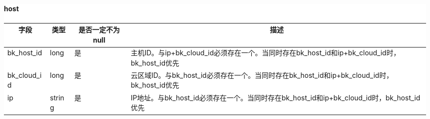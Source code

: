 #### host

| 字段          | 类型     | 是否一定不为null | 描述                                                                      |
|-------------|--------|------------|-------------------------------------------------------------------------|
| bk_host_id  | long   | 是          | 主机ID。与ip+bk_cloud_id必须存在一个。当同时存在bk_host_id和ip+bk_cloud_id时，bk_host_id优先 |
| bk_cloud_id | long   | 是          | 云区域ID。与bk_host_id必须存在一个。当同时存在bk_host_id和ip+bk_cloud_id时，bk_host_id优先    |
| ip          | string | 是          | IP地址。与bk_host_id必须存在一个。当同时存在bk_host_id和ip+bk_cloud_id时，bk_host_id优先     |

